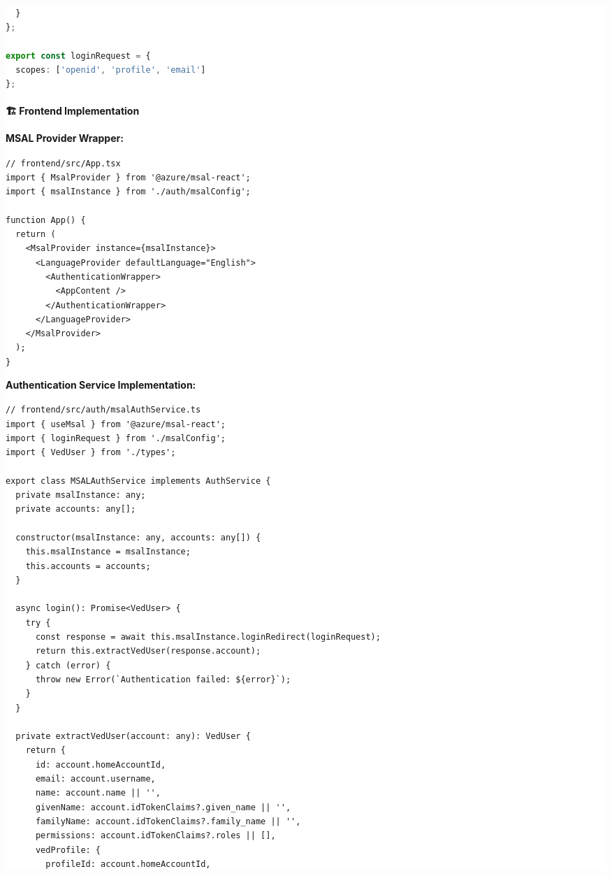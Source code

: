 ```typescript
  }
};

export const loginRequest = {
  scopes: ['openid', 'profile', 'email']
};
```

#### 🏗️ **Frontend Implementation**

**MSAL Provider Wrapper:**
```tsx
// frontend/src/App.tsx
import { MsalProvider } from '@azure/msal-react';
import { msalInstance } from './auth/msalConfig';

function App() {
  return (
    <MsalProvider instance={msalInstance}>
      <LanguageProvider defaultLanguage="English">
        <AuthenticationWrapper>
          <AppContent />
        </AuthenticationWrapper>
      </LanguageProvider>
    </MsalProvider>
  );
}
```

**Authentication Service Implementation:**
```tsx
// frontend/src/auth/msalAuthService.ts
import { useMsal } from '@azure/msal-react';
import { loginRequest } from './msalConfig';
import { VedUser } from './types';

export class MSALAuthService implements AuthService {
  private msalInstance: any;
  private accounts: any[];

  constructor(msalInstance: any, accounts: any[]) {
    this.msalInstance = msalInstance;
    this.accounts = accounts;
  }

  async login(): Promise<VedUser> {
    try {
      const response = await this.msalInstance.loginRedirect(loginRequest);
      return this.extractVedUser(response.account);
    } catch (error) {
      throw new Error(`Authentication failed: ${error}`);
    }
  }

  private extractVedUser(account: any): VedUser {
    return {
      id: account.homeAccountId,
      email: account.username,
      name: account.name || '',
      givenName: account.idTokenClaims?.given_name || '',
      familyName: account.idTokenClaims?.family_name || '',
      permissions: account.idTokenClaims?.roles || [],
      vedProfile: {
        profileId: account.homeAccountId,
```